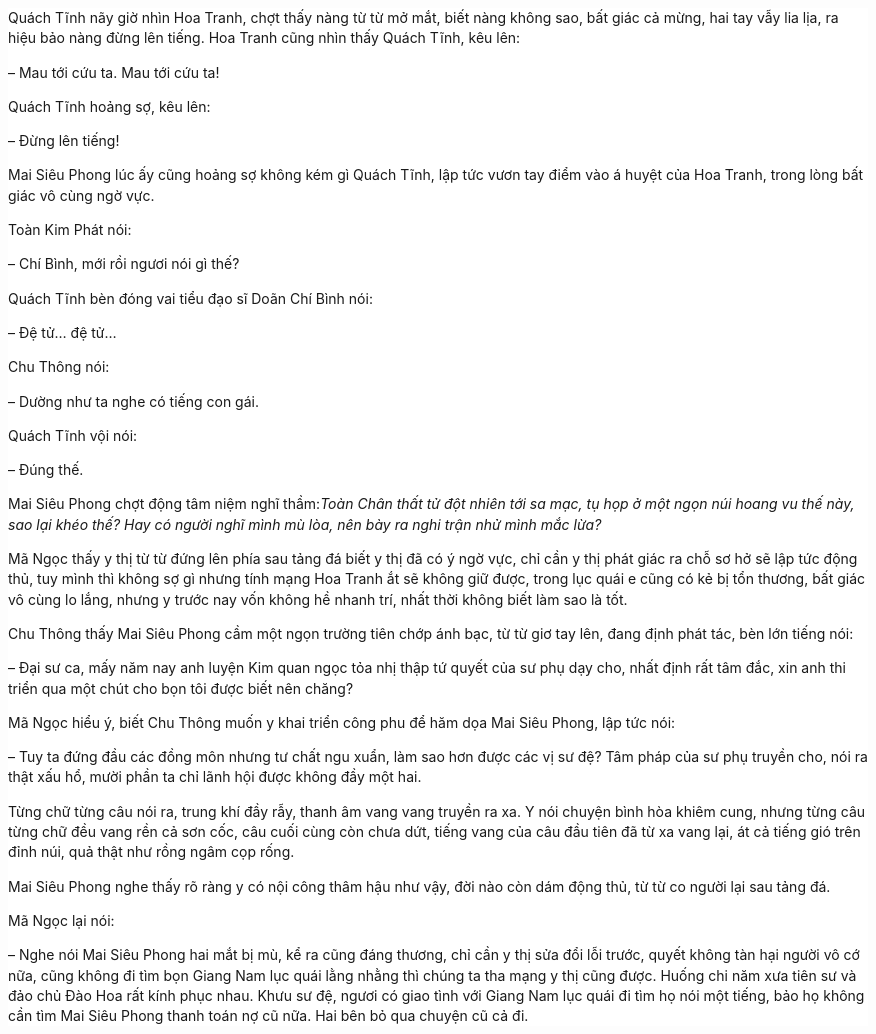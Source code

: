 Quách Tĩnh nãy giờ nhìn Hoa Tranh, chợt thấy nàng từ từ mở mắt, biết nàng không sao, bất giác cả mừng, hai tay vẫy lia lịa, ra hiệu bảo nàng đừng lên tiếng. Hoa Tranh cũng nhìn thấy Quách Tĩnh, kêu lên:

– Mau tới cứu ta. Mau tới cứu ta!

Quách Tĩnh hoảng sợ, kêu lên:

– Đừng lên tiếng!

Mai Siêu Phong lúc ấy cũng hoảng sợ không kém gì Quách Tĩnh, lập tức vươn tay điểm vào á huyệt của Hoa Tranh, trong lòng bất giác vô cùng ngờ vực.

Toàn Kim Phát nói:

– Chí Bình, mới rồi ngươi nói gì thế?

Quách Tĩnh bèn đóng vai tiểu đạo sĩ Doãn Chí Bình nói:

– Đệ tử… đệ tử…

Chu Thông nói:

– Dường như ta nghe có tiếng con gái.

Quách Tĩnh vội nói:

– Đúng thế.

Mai Siêu Phong chợt động tâm niệm nghĩ thầm:_Toàn Chân thất tử đột nhiên tới sa mạc, tụ họp ở một ngọn núi hoang vu thế này, sao lại khéo thế? Hay có người nghĩ mình mù lòa, nên bày ra nghi trận nhử mình mắc lừa?_

Mã Ngọc thấy y thị từ từ đứng lên phía sau tảng đá biết y thị đã có ý ngờ vực, chỉ cần y thị phát giác ra chỗ sơ hở sẽ lập tức động thủ, tuy mình thì không sợ gì nhưng tính mạng Hoa Tranh ắt sẽ không giữ được, trong lục quái e cũng có kẻ bị tổn thương, bất giác vô cùng lo lắng, nhưng y trước nay vốn không hề nhanh trí, nhất thời không biết làm sao là tốt.

Chu Thông thấy Mai Siêu Phong cầm một ngọn trường tiên chớp ánh bạc, từ từ giơ tay lên, đang định phát tác, bèn lớn tiếng nói:

– Đại sư ca, mấy năm nay anh luyện Kim quan ngọc tỏa nhị thập tứ quyết của sư phụ dạy cho, nhất định rất tâm đắc, xin anh thi triển qua một chút cho bọn tôi được biết nên chăng?

Mã Ngọc hiểu ý, biết Chu Thông muốn y khai triển công phu để hăm dọa Mai Siêu Phong, lập tức nói:

– Tuy ta đứng đầu các đồng môn nhưng tư chất ngu xuẩn, làm sao hơn được các vị sư đệ? Tâm pháp của sư phụ truyền cho, nói ra thật xấu hổ, mười phần ta chỉ lãnh hội được không đầy một hai.

Từng chữ từng câu nói ra, trung khí đầy rẫy, thanh âm vang vang truyền ra xa. Y nói chuyện bình hòa khiêm cung, nhưng từng câu từng chữ đều vang rền cả sơn cốc, câu cuối cùng còn chưa dứt, tiếng vang của câu đầu tiên đã từ xa vang lại, át cả tiếng gió trên đỉnh núi, quả thật như rồng ngâm cọp rống.

Mai Siêu Phong nghe thấy rõ ràng y có nội công thâm hậu như vậy, đời nào còn dám động thủ, từ từ co người lại sau tảng đá.

Mã Ngọc lại nói:

– Nghe nói Mai Siêu Phong hai mắt bị mù, kể ra cũng đáng thương, chỉ cần y thị sửa đổi lỗi trước, quyết không tàn hại người vô cớ nữa, cũng không đi tìm bọn Giang Nam lục quái lằng nhằng thì chúng ta tha mạng y thị cũng được. Huống chi năm xưa tiên sư và đảo chủ Đào Hoa rất kính phục nhau. Khưu sư đệ, ngươi có giao tình với Giang Nam lục quái đi tìm họ nói một tiếng, bảo họ không cần tìm Mai Siêu Phong thanh toán nợ cũ nữa. Hai bên bỏ qua chuyện cũ cả đi.
